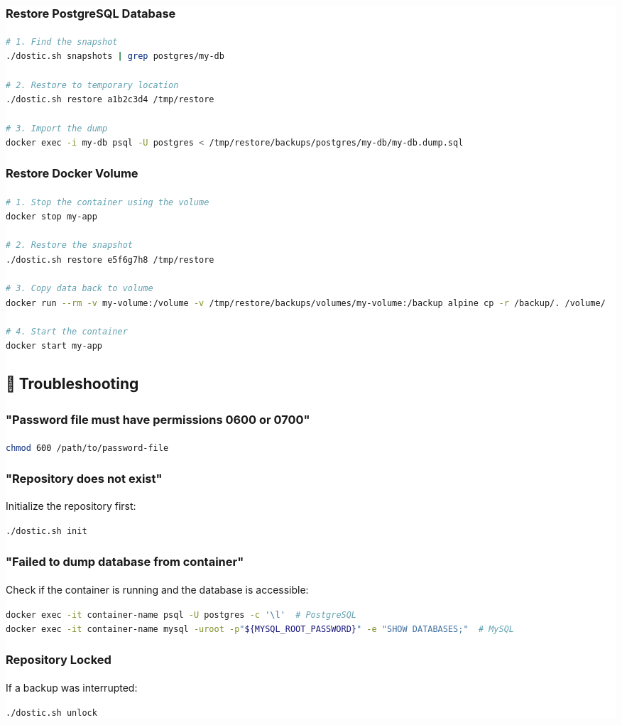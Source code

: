 ### Restore PostgreSQL Database

```bash
# 1. Find the snapshot
./dostic.sh snapshots | grep postgres/my-db

# 2. Restore to temporary location
./dostic.sh restore a1b2c3d4 /tmp/restore

# 3. Import the dump
docker exec -i my-db psql -U postgres < /tmp/restore/backups/postgres/my-db/my-db.dump.sql
```

### Restore Docker Volume

```bash
# 1. Stop the container using the volume
docker stop my-app

# 2. Restore the snapshot
./dostic.sh restore e5f6g7h8 /tmp/restore

# 3. Copy data back to volume
docker run --rm -v my-volume:/volume -v /tmp/restore/backups/volumes/my-volume:/backup alpine cp -r /backup/. /volume/

# 4. Start the container
docker start my-app
```

## 🔧 Troubleshooting

### "Password file must have permissions 0600 or 0700"
```bash
chmod 600 /path/to/password-file
```

### "Repository does not exist"
Initialize the repository first:
```bash
./dostic.sh init
```

### "Failed to dump database from container"
Check if the container is running and the database is accessible:
```bash
docker exec -it container-name psql -U postgres -c '\l'  # PostgreSQL
docker exec -it container-name mysql -uroot -p"${MYSQL_ROOT_PASSWORD}" -e "SHOW DATABASES;"  # MySQL
```

### Repository Locked
If a backup was interrupted:
```bash
./dostic.sh unlock
```
